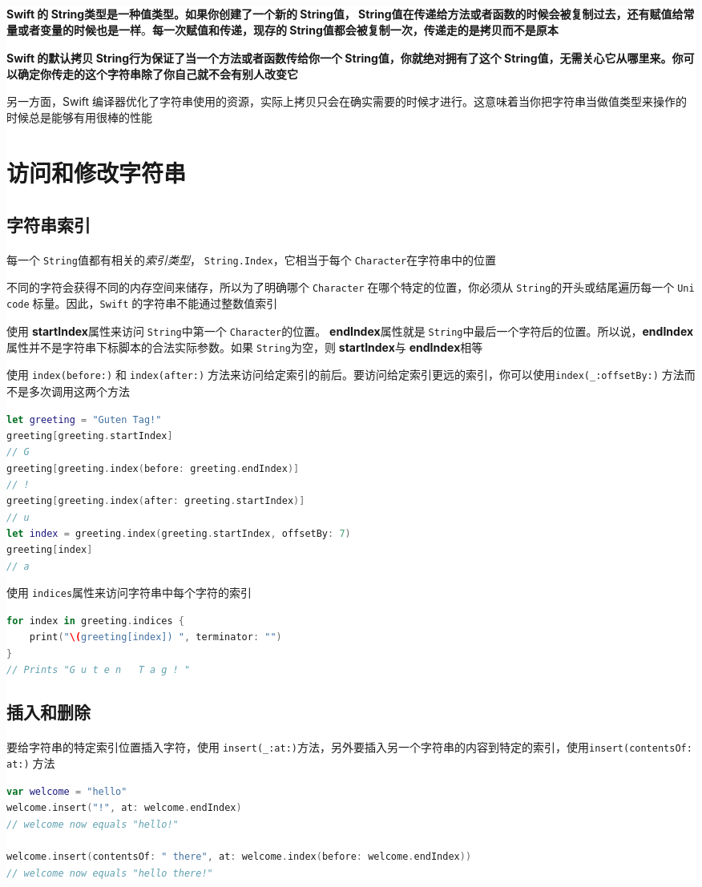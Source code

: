 **Swift 的 String类型是一种值类型。如果你创建了一个新的 String值， String值在传递给方法或者函数的时候会被复制过去，还有赋值给常量或者变量的时候也是一样**。**每一次赋值和传递，现存的 String值都会被复制一次，传递走的是拷贝而不是原本**

**Swift 的默认拷贝 String行为保证了当一个方法或者函数传给你一个 String值，你就绝对拥有了这个 String值，无需关心它从哪里来。你可以确定你传走的这个字符串除了你自己就不会有别人改变它**

另一方面，Swift 编译器优化了字符串使用的资源，实际上拷贝只会在确实需要的时候才进行。这意味着当你把字符串当做值类型来操作的时候总是能够有用很棒的性能

# 访问和修改字符串

## 字符串索引

每一个 `String`值都有相关的*索引类型*， `String.Index`，它相当于每个 `Character`在字符串中的位置

不同的字符会获得不同的内存空间来储存，所以为了明确哪个 `Character` 在哪个特定的位置，你必须从 `String`的开头或结尾遍历每一个 `Unicode` 标量。因此，`Swift` 的字符串不能通过整数值索引

使用 **startIndex**属性来访问 `String`中第一个 `Character`的位置。 **endIndex**属性就是 `String`中最后一个字符后的位置。所以说，**endIndex**属性并不是字符串下标脚本的合法实际参数。如果 `String`为空，则 **startIndex**与 **endIndex**相等

使用 `index(before:)` 和 `index(after:)` 方法来访问给定索引的前后。要访问给定索引更远的索引，你可以使用`index(_:offsetBy:)` 方法而不是多次调用这两个方法

```swift
let greeting = "Guten Tag!"
greeting[greeting.startIndex]
// G
greeting[greeting.index(before: greeting.endIndex)]
// !
greeting[greeting.index(after: greeting.startIndex)]
// u
let index = greeting.index(greeting.startIndex, offsetBy: 7)
greeting[index]
// a
```

使用 `indices`属性来访问字符串中每个字符的索引

```swift
for index in greeting.indices {
    print("\(greeting[index]) ", terminator: "")
}
// Prints "G u t e n   T a g ! "
```

## 插入和删除

要给字符串的特定索引位置插入字符，使用 `insert(_:at:)`方法，另外要插入另一个字符串的内容到特定的索引，使用`insert(contentsOf:at:)` 方法

```swift
var welcome = "hello"
welcome.insert("!", at: welcome.endIndex)
// welcome now equals "hello!"
 
welcome.insert(contentsOf: " there", at: welcome.index(before: welcome.endIndex))
// welcome now equals "hello there!"
```
